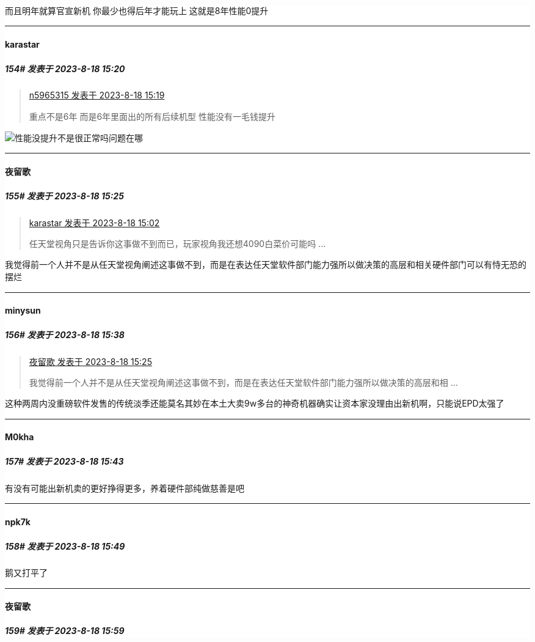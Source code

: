 而且明年就算官宣新机 你最少也得后年才能玩上 这就是8年性能0提升

*****

####  karastar  
##### 154#       发表于 2023-8-18 15:20

<blockquote><a href="httphttps://bbs.saraba1st.com/2b/forum.php?mod=redirect&amp;goto=findpost&amp;pid=62074723&amp;ptid=2148883" target="_blank">n5965315 发表于 2023-8-18 15:19</a>

重点不是6年 而是6年里面出的所有后续机型 性能没有一毛钱提升</blockquote>
<img src="https://static.saraba1st.com/image/smiley/face2017/002.png" referrerpolicy="no-referrer">性能没提升不是很正常吗问题在哪


*****

####  夜留歌  
##### 155#       发表于 2023-8-18 15:25

<blockquote><a href="httphttps://bbs.saraba1st.com/2b/forum.php?mod=redirect&amp;goto=findpost&amp;pid=62074514&amp;ptid=2148883" target="_blank">karastar 发表于 2023-8-18 15:02</a>

任天堂视角只是告诉你这事做不到而已，玩家视角我还想4090白菜价可能吗 ...</blockquote>
我觉得前一个人并不是从任天堂视角阐述这事做不到，而是在表达任天堂软件部门能力强所以做决策的高层和相关硬件部门可以有恃无恐的摆烂


*****

####  minysun  
##### 156#       发表于 2023-8-18 15:38

<blockquote><a href="httphttps://bbs.saraba1st.com/2b/forum.php?mod=redirect&amp;goto=findpost&amp;pid=62074809&amp;ptid=2148883" target="_blank">夜留歌 发表于 2023-8-18 15:25</a>

我觉得前一个人并不是从任天堂视角阐述这事做不到，而是在表达任天堂软件部门能力强所以做决策的高层和相 ...</blockquote>
这种两周内没重磅软件发售的传统淡季还能莫名其妙在本土大卖9w多台的神奇机器确实让资本家没理由出新机啊，只能说EPD太强了

*****

####  M0kha  
##### 157#       发表于 2023-8-18 15:43

有没有可能出新机卖的更好挣得更多，养着硬件部纯做慈善是吧


*****

####  npk7k  
##### 158#       发表于 2023-8-18 15:49

鹅又打平了


*****

####  夜留歌  
##### 159#       发表于 2023-8-18 15:59
